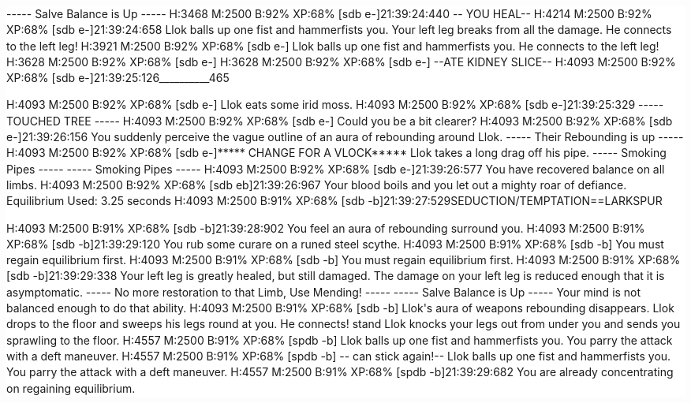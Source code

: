 ----- Salve Balance is Up -----
H:3468 M:2500 B:92% XP:68% [sdb e-]21:39:24:440
-- YOU HEAL--
H:4214 M:2500 B:92% XP:68% [sdb e-]21:39:24:658
Llok balls up one fist and hammerfists you.
Your left leg breaks from all the damage.
He connects to the left leg!
H:3921 M:2500 B:92% XP:68% [sdb e-]
Llok balls up one fist and hammerfists you.
He connects to the left leg!
H:3628 M:2500 B:92% XP:68% [sdb e-]
H:3628 M:2500 B:92% XP:68% [sdb e-]
--ATE KIDNEY SLICE--
H:4093 M:2500 B:92% XP:68% [sdb e-]21:39:25:126__________465

H:4093 M:2500 B:92% XP:68% [sdb e-]
Llok eats some irid moss.
H:4093 M:2500 B:92% XP:68% [sdb e-]21:39:25:329
----- TOUCHED TREE -----
H:4093 M:2500 B:92% XP:68% [sdb e-]
Could you be a bit clearer?
H:4093 M:2500 B:92% XP:68% [sdb e-]21:39:26:156
You suddenly perceive the vague outline of an aura of rebounding around Llok.
----- Their Rebounding is up -----
H:4093 M:2500 B:92% XP:68% [sdb e-]***** CHANGE FOR A  VLOCK*****
Llok takes a long drag off his pipe.
----- Smoking Pipes -----
----- Smoking Pipes -----
H:4093 M:2500 B:92% XP:68% [sdb e-]21:39:26:577
You have recovered balance on all limbs.
H:4093 M:2500 B:92% XP:68% [sdb eb]21:39:26:967
Your blood boils and you let out a mighty roar of defiance.
Equilibrium Used: 3.25 seconds
H:4093 M:2500 B:91% XP:68% [sdb -b]21:39:27:529SEDUCTION/TEMPTATION==LARKSPUR

H:4093 M:2500 B:91% XP:68% [sdb -b]21:39:28:902
You feel an aura of rebounding surround you.
H:4093 M:2500 B:91% XP:68% [sdb -b]21:39:29:120
You rub some curare on a runed steel scythe.
H:4093 M:2500 B:91% XP:68% [sdb -b]
You must regain equilibrium first.
H:4093 M:2500 B:91% XP:68% [sdb -b]
You must regain equilibrium first.
H:4093 M:2500 B:91% XP:68% [sdb -b]21:39:29:338
Your left leg is greatly healed, but still damaged.
The damage on your left leg is reduced enough that it is asymptomatic.
----- No more restoration to that Limb, Use Mending! -----
----- Salve Balance is Up -----
Your mind is not balanced enough to do that ability.
H:4093 M:2500 B:91% XP:68% [sdb -b]
Llok's aura of weapons rebounding disappears.
Llok drops to the floor and sweeps his legs round at you.
He connects!
stand
Llok knocks your legs out from under you and sends you sprawling to the floor.
H:4557 M:2500 B:91% XP:68% [spdb -b]
Llok balls up one fist and hammerfists you.
You parry the attack with a deft maneuver.
H:4557 M:2500 B:91% XP:68% [spdb -b]
-- can stick again!--
Llok balls up one fist and hammerfists you.
You parry the attack with a deft maneuver.
H:4557 M:2500 B:91% XP:68% [spdb -b]21:39:29:682
You are already concentrating on regaining equilibrium.